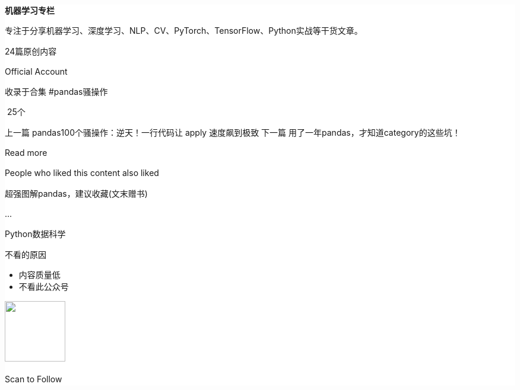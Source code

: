**机器学习专栏**

专注于分享机器学习、深度学习、NLP、CV、PyTorch、TensorFlow、Python实战等干货文章。

<a id="js_profile_article"></a>24篇原创内容

Official Account

收录于合集 #<a id="js_album_keep_read_title"></a>pandas骚操作

 <a id="js_album_keep_read_size"></a>25个

<a id="js_album_prev"></a>上一篇 <a id="js_album_keep_read_pre_title"></a>pandas100个骚操作：逆天！一行代码让 apply 速度飙到极致 <a id="js_album_next"></a>下一篇 <a id="js_album_keep_read_next_title"></a>用了一年pandas，才知道category的这些坑！

<a id="js_view_source"></a>Read more

People who liked this content also liked

超强图解pandas，建议收藏(文末赠书)

...

Python数据科学

不看的原因

- 内容质量低
- 不看此公众号

<img width="102" height="102" src="../../../_resources/qrcode_scene_10000004_size_102___c08e55c908ee42acb.bmp"/>

Scan to Follow